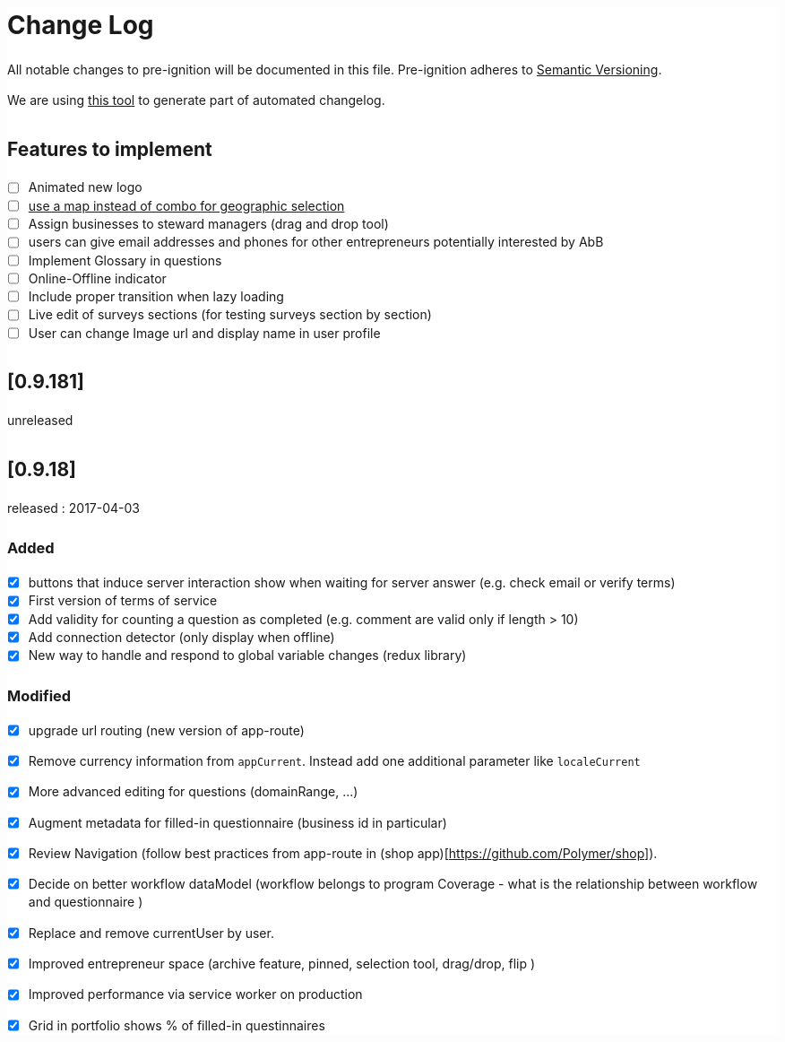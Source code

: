 # Change Log
All notable changes to pre-ignition will be documented in this file.
Pre-ignition adheres to [Semantic Versioning](http://semver.org/).

We are using [this tool](https://coderwall.com/p/5cv5lg/generate-your-changelogs-with-git-log) to generate part of automated changelog.

## Features to implement
- [ ] Animated new logo
- [ ] [use a map instead of combo for geographic selection ](https://gitlab.com/christophe-g/pre-ignition/issues/12)
- [ ] Assign businesses to steward managers (drag and drop tool)
- [ ] users can give email addresses and phones for other entrepreneurs potentially interested by AbB
- [ ] Implement Glossary in questions
- [ ] Online-Offline indicator
- [ ] Include proper transition when lazy loading
- [ ] Live edit of surveys sections (for testing surveys section by section)
- [ ] User can change Image url and display name in user profile

## [0.9.181]
unreleased



## [0.9.18]
released  : 2017-04-03

### Added 
- [x] buttons that induce server interaction show when waiting for server answer (e.g. check email or verify terms)
- [x] First version of terms of service
- [x] Add validity for counting a question as completed (e.g. comment are valid only if length > 10)
- [x] Add connection detector (only display when offline)
- [x] New way to handle and respond to global variable changes (redux library)

### Modified
- [x] upgrade url routing (new version of app-route)
- [x] Remove currency information from `appCurrent`. Instead add one additional parameter like `localeCurrent`
- [x] More advanced editing for questions (domainRange, ...)
- [x] Augment metadata for filled-in questionnaire (business id in particular)
- [x] Review Navigation (follow best practices from app-route in (shop app)[https://github.com/Polymer/shop]). 
- [x] Decide on better workflow dataModel (workflow belongs to program Coverage - what is the relationship between workflow and questionnaire )
- [x] Replace and remove currentUser by user. 
- [x] Improved entrepreneur space (archive feature, pinned, selection tool, drag/drop, flip )
- [x] Improved performance via service worker on production
- [x] Grid in portfolio shows % of filled-in questinnaires 
 